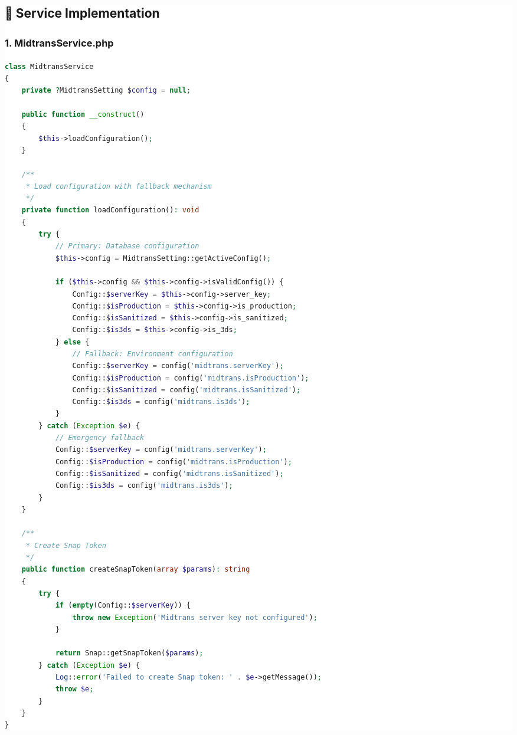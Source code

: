 ## 🔧 Service Implementation

### 1. MidtransService.php

```php
class MidtransService 
{
    private ?MidtransSetting $config = null;
    
    public function __construct()
    {
        $this->loadConfiguration();
    }
    
    /**
     * Load configuration with fallback mechanism
     */
    private function loadConfiguration(): void
    {
        try {
            // Primary: Database configuration
            $this->config = MidtransSetting::getActiveConfig();
            
            if ($this->config && $this->config->isValidConfig()) {
                Config::$serverKey = $this->config->server_key;
                Config::$isProduction = $this->config->is_production;
                Config::$isSanitized = $this->config->is_sanitized;
                Config::$is3ds = $this->config->is_3ds;
            } else {
                // Fallback: Environment configuration
                Config::$serverKey = config('midtrans.serverKey');
                Config::$isProduction = config('midtrans.isProduction');
                Config::$isSanitized = config('midtrans.isSanitized');
                Config::$is3ds = config('midtrans.is3ds');
            }
        } catch (Exception $e) {
            // Emergency fallback
            Config::$serverKey = config('midtrans.serverKey');
            Config::$isProduction = config('midtrans.isProduction');
            Config::$isSanitized = config('midtrans.isSanitized');
            Config::$is3ds = config('midtrans.is3ds');
        }
    }
    
    /**
     * Create Snap Token
     */
    public function createSnapToken(array $params): string
    {
        try {
            if (empty(Config::$serverKey)) {
                throw new Exception('Midtrans server key not configured');
            }
            
            return Snap::getSnapToken($params);
        } catch (Exception $e) {
            Log::error('Failed to create Snap token: ' . $e->getMessage());
            throw $e;
        }
    }
}
```
